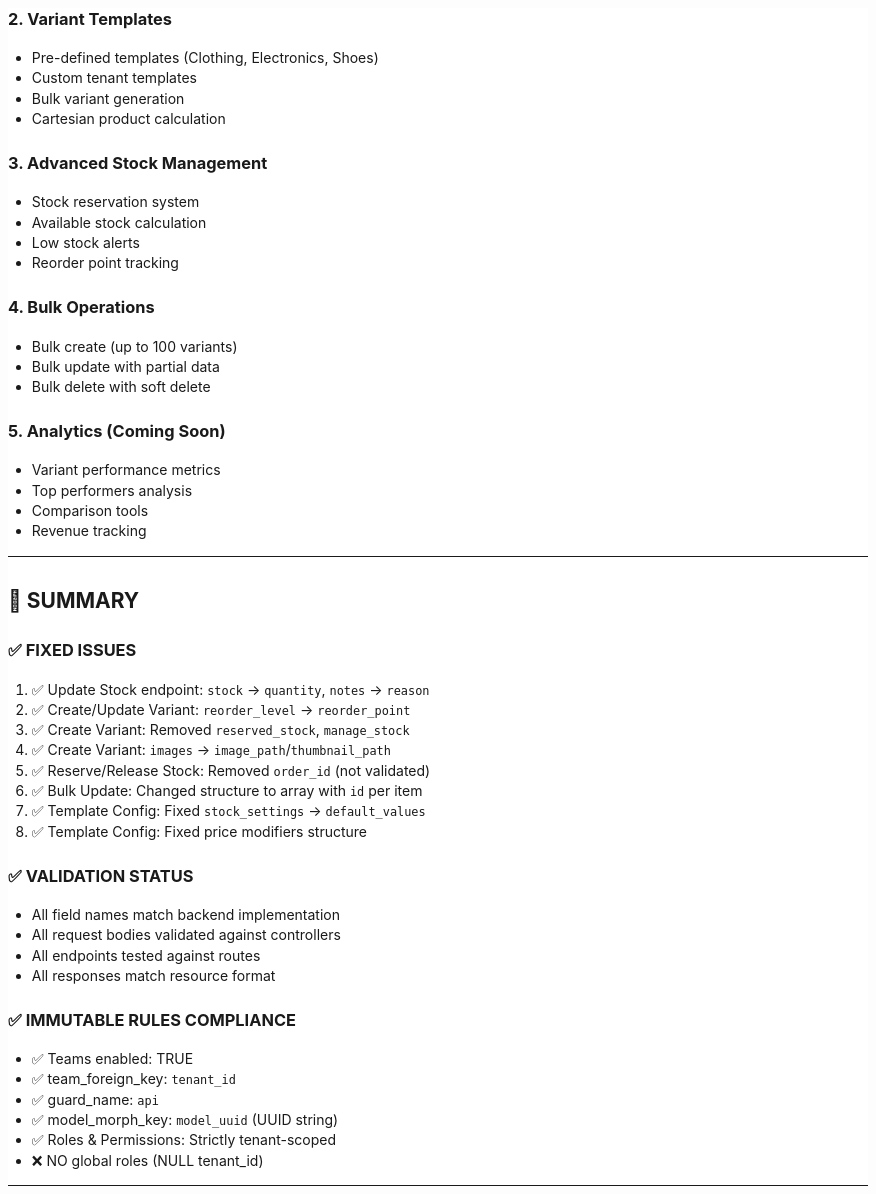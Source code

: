 ### **2. Variant Templates**
- Pre-defined templates (Clothing, Electronics, Shoes)
- Custom tenant templates
- Bulk variant generation
- Cartesian product calculation

### **3. Advanced Stock Management**
- Stock reservation system
- Available stock calculation
- Low stock alerts
- Reorder point tracking

### **4. Bulk Operations**
- Bulk create (up to 100 variants)
- Bulk update with partial data
- Bulk delete with soft delete

### **5. Analytics** (Coming Soon)
- Variant performance metrics
- Top performers analysis
- Comparison tools
- Revenue tracking

---

## 🎯 **SUMMARY**

### **✅ FIXED ISSUES**
1. ✅ Update Stock endpoint: `stock` → `quantity`, `notes` → `reason`
2. ✅ Create/Update Variant: `reorder_level` → `reorder_point`
3. ✅ Create Variant: Removed `reserved_stock`, `manage_stock`
4. ✅ Create Variant: `images` → `image_path`/`thumbnail_path`
5. ✅ Reserve/Release Stock: Removed `order_id` (not validated)
6. ✅ Bulk Update: Changed structure to array with `id` per item
7. ✅ Template Config: Fixed `stock_settings` → `default_values`
8. ✅ Template Config: Fixed price modifiers structure

### **✅ VALIDATION STATUS**
- All field names match backend implementation
- All request bodies validated against controllers
- All endpoints tested against routes
- All responses match resource format

### **✅ IMMUTABLE RULES COMPLIANCE**
- ✅ Teams enabled: TRUE
- ✅ team_foreign_key: `tenant_id`
- ✅ guard_name: `api`
- ✅ model_morph_key: `model_uuid` (UUID string)
- ✅ Roles & Permissions: Strictly tenant-scoped
- ❌ NO global roles (NULL tenant_id)

---